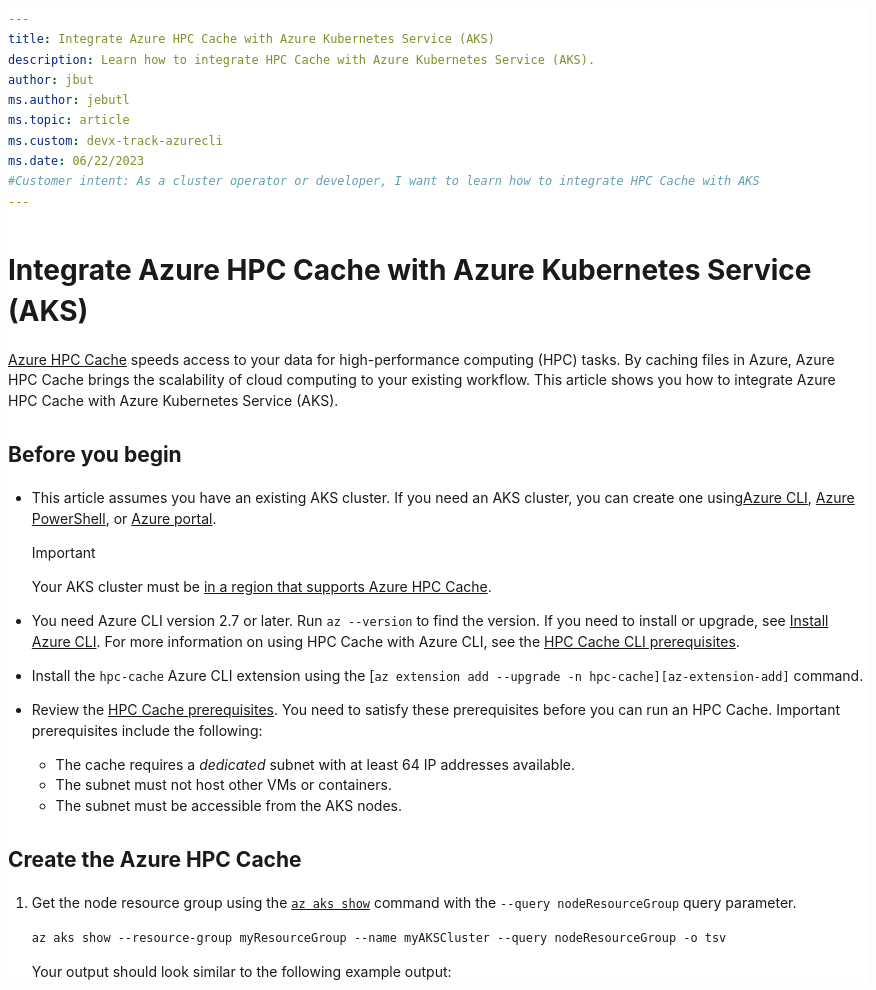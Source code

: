 ```yaml
---
title: Integrate Azure HPC Cache with Azure Kubernetes Service (AKS)
description: Learn how to integrate HPC Cache with Azure Kubernetes Service (AKS).
author: jbut
ms.author: jebutl
ms.topic: article
ms.custom: devx-track-azurecli
ms.date: 06/22/2023
#Customer intent: As a cluster operator or developer, I want to learn how to integrate HPC Cache with AKS
---
```


# Integrate Azure HPC Cache with Azure Kubernetes Service (AKS)

[Azure HPC Cache][hpc-cache] speeds access to your data for high-performance computing (HPC) tasks. By caching files in Azure, Azure HPC Cache brings the scalability of cloud computing to your existing workflow. This article shows you how to integrate Azure HPC Cache with Azure Kubernetes Service (AKS).

## Before you begin

* This article assumes you have an existing AKS cluster. If you need an AKS cluster, you can create one using[Azure CLI][aks-quickstart-cli], [Azure PowerShell][aks-quickstart-powershell], or [Azure portal][aks-quickstart-portal].

    > [!IMPORTANT]
    > Your AKS cluster must be [in a region that supports Azure HPC Cache][hpc-cache-regions].

* You need Azure CLI version 2.7 or later. Run `az --version` to find the version. If you need to install or upgrade, see [Install Azure CLI][install-azure-cli]. For more information on using HPC Cache with Azure CLI, see the [HPC Cache CLI prerequisites][hpc-cache-cli-prerequisites].
* Install the `hpc-cache` Azure CLI extension using the [`az extension add --upgrade -n hpc-cache][az-extension-add]` command.
* Review the [HPC Cache prerequisites][hpc-cache-prereqs]. You need to satisfy these prerequisites before you can run an HPC Cache. Important prerequisites include the following:
  * The cache requires a *dedicated* subnet with at least 64 IP addresses available.
  * The subnet must not host other VMs or containers.
  * The subnet must be accessible from the AKS nodes.

## Create the Azure HPC Cache

1. Get the node resource group using the [`az aks show`][az-aks-show] command with the `--query nodeResourceGroup` query parameter.

    ```azurecli-interactive
    az aks show --resource-group myResourceGroup --name myAKSCluster --query nodeResourceGroup -o tsv
    ```

    Your output should look similar to the following example output:


[aks-quickstart-cli]: ./learn/quick-kubernetes-deploy-cli.md
[aks-quickstart-portal]: ./learn/quick-kubernetes-deploy-portal.md
[aks-quickstart-powershell]: ./learn/quick-kubernetes-deploy-powershell.md
[aks-nfs]: azure-nfs-volume.md
[hpc-cache]: ../hpc-cache/hpc-cache-overview.md
[hpc-cache-access-policies]: ../hpc-cache/access-policies.md
[hpc-cache-regions]: https://azure.microsoft.com/global-infrastructure/services/?products=hpc-cache&regions=all
[hpc-cache-cli-prerequisites]: ../hpc-cache/az-cli-prerequisites.md
[hpc-cache-prereqs]: ../hpc-cache/hpc-cache-prerequisites.md
[az-hpc-cache-create]: /cli/azure/hpc-cache#az_hpc_cache_create
[az-aks-show]: /cli/azure/aks#az_aks_show
[install-azure-cli]: /cli/azure/install-azure-cli
[kubectl-apply]: https://kubernetes.io/docs/reference/generated/kubectl/kubectl-commands#apply
[kubectl-describe]: https://kubernetes.io/docs/reference/generated/kubectl/kubectl-commands#describe
[kubectl-exec]: https://kubernetes.io/docs/reference/generated/kubectl/kubectl-commands#exec
[persistent-volume]: concepts-storage.md#persistent-volumes
[persistent-volume-claim]: concepts-storage.md#persistent-volume-claims
[az-network-vnet-subnet-create]: /cli/azure/network/vnet/subnet#az_network_vnet_subnet_create
[az-aks-get-credentials]: /cli/azure/aks#az_aks_get_credentials
[az-provider-register]: /cli/azure/provider#az_provider_register
[az-storage-account-create]: /cli/azure/storage/account#az_storage_account_create
[az-role-assignment-create]: /cli/azure/role/assignment#az_role_assignment_create
[az-storage-container-create]: /cli/azure/storage/container#az_storage_container_create
[az-hpc-cache-blob-storage-target-add]: /cli/azure/hpc-cache/blob-storage-target#az_hpc_cache_blob_storage_target_add
[az-network-private-dns-zone-create]: /cli/azure/network/private-dns/zone#az_network_private_dns_zone_create
[az-network-private-dns-link-vnet-create]: /cli/azure/network/private-dns/link/vnet#az_network_private_dns_link_vnet_create
[az-network-private-dns-record-set-a-create]: /cli/azure/network/private-dns/record-set/a#az_network_private_dns_record_set_a_create